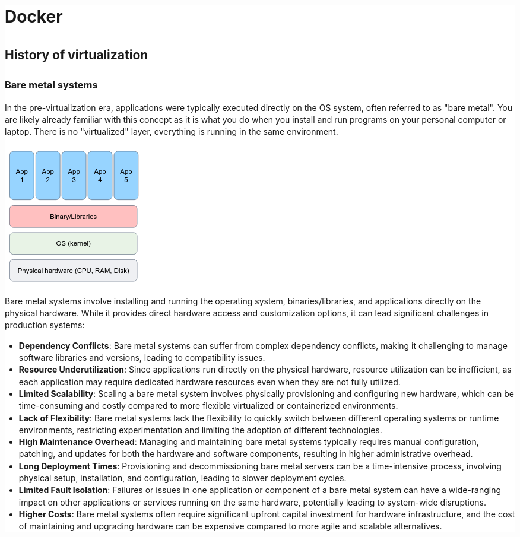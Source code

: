 # Docker 

## History of virtualization

### Bare metal systems

In the pre-virtualization era, applications were typically executed directly on the OS system, often referred to as "bare metal".
You are likely already familiar with this concept as it is what you do when you install and run programs on your personal computer or laptop.
There is no "virtualized" layer, everything is running in the same environment. 

![](../.img/bare-metal.png)

Bare metal systems involve installing and running the operating system, binaries/libraries, and applications directly on the physical hardware.
While it provides direct hardware access and customization options, it can lead significant challenges in production systems:

- **Dependency Conflicts**: Bare metal systems can suffer from complex dependency conflicts, making it challenging to manage software libraries and versions, leading to compatibility issues.
- **Resource Underutilization**: Since applications run directly on the physical hardware, resource utilization can be inefficient, as each application may require dedicated hardware resources even when they are not fully utilized.
- **Limited Scalability**: Scaling a bare metal system involves physically provisioning and configuring new hardware, which can be time-consuming and costly compared to more flexible virtualized or containerized environments.
- **Lack of Flexibility**: Bare metal systems lack the flexibility to quickly switch between different operating systems or runtime environments, restricting experimentation and limiting the adoption of different technologies.
- **High Maintenance Overhead**: Managing and maintaining bare metal systems typically requires manual configuration, patching, and updates for both the hardware and software components, resulting in higher administrative overhead.
- **Long Deployment Times**: Provisioning and decommissioning bare metal servers can be a time-intensive process, involving physical setup, installation, and configuration, leading to slower deployment cycles.
- **Limited Fault Isolation**: Failures or issues in one application or component of a bare metal system can have a wide-ranging impact on other applications or services running on the same hardware, potentially leading to system-wide disruptions.
- **Higher Costs**: Bare metal systems often require significant upfront capital investment for hardware infrastructure, and the cost of maintaining and upgrading hardware can be expensive compared to more agile and scalable alternatives.

